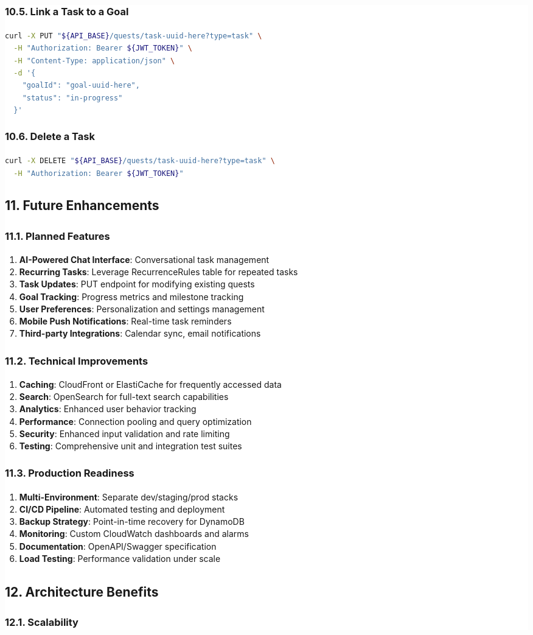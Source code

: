 ### 10.5. Link a Task to a Goal

```bash
curl -X PUT "${API_BASE}/quests/task-uuid-here?type=task" \
  -H "Authorization: Bearer ${JWT_TOKEN}" \
  -H "Content-Type: application/json" \
  -d '{
    "goalId": "goal-uuid-here",
    "status": "in-progress"
  }'
```

### 10.6. Delete a Task

```bash
curl -X DELETE "${API_BASE}/quests/task-uuid-here?type=task" \
  -H "Authorization: Bearer ${JWT_TOKEN}"
```

## 11. Future Enhancements

### 11.1. Planned Features

1. **AI-Powered Chat Interface**: Conversational task management
2. **Recurring Tasks**: Leverage RecurrenceRules table for repeated tasks
3. **Task Updates**: PUT endpoint for modifying existing quests
4. **Goal Tracking**: Progress metrics and milestone tracking
5. **User Preferences**: Personalization and settings management
6. **Mobile Push Notifications**: Real-time task reminders
7. **Third-party Integrations**: Calendar sync, email notifications

### 11.2. Technical Improvements

1. **Caching**: CloudFront or ElastiCache for frequently accessed data
2. **Search**: OpenSearch for full-text search capabilities
3. **Analytics**: Enhanced user behavior tracking
4. **Performance**: Connection pooling and query optimization
5. **Security**: Enhanced input validation and rate limiting
6. **Testing**: Comprehensive unit and integration test suites

### 11.3. Production Readiness

1. **Multi-Environment**: Separate dev/staging/prod stacks
2. **CI/CD Pipeline**: Automated testing and deployment
3. **Backup Strategy**: Point-in-time recovery for DynamoDB
4. **Monitoring**: Custom CloudWatch dashboards and alarms
5. **Documentation**: OpenAPI/Swagger specification
6. **Load Testing**: Performance validation under scale

## 12. Architecture Benefits

### 12.1. Scalability
